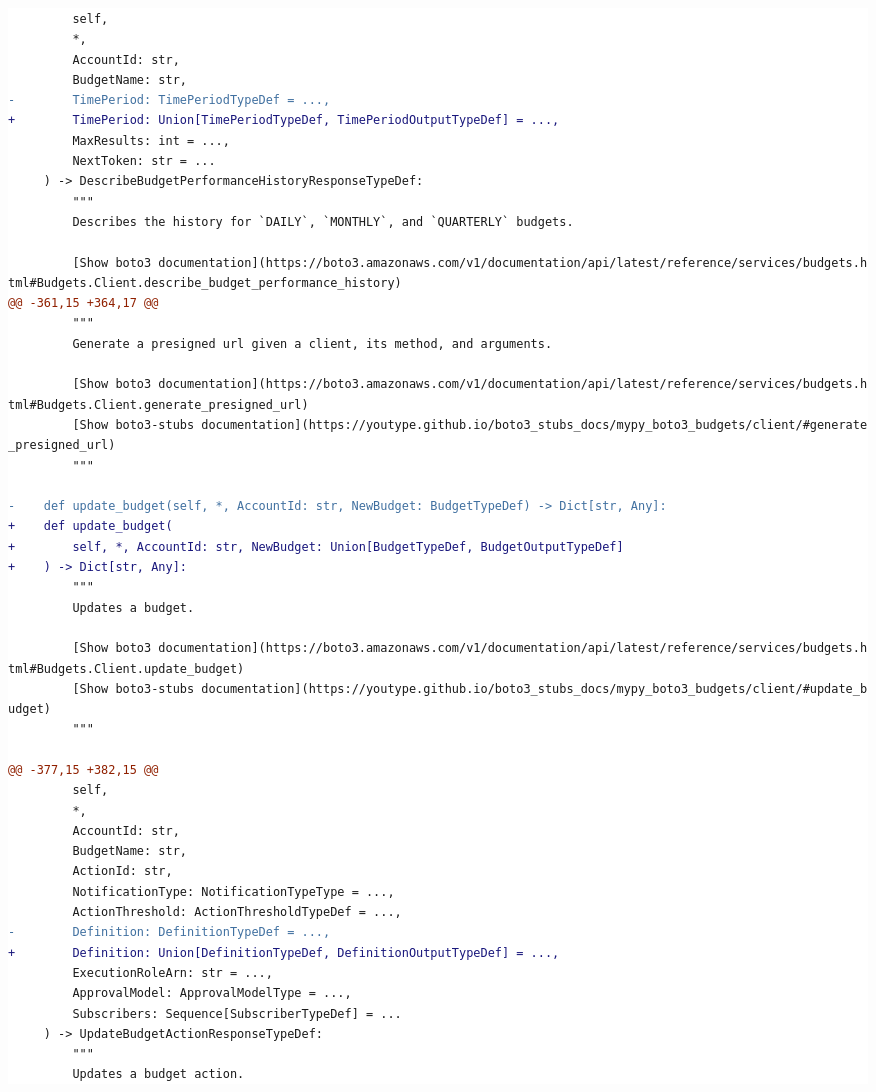 ```diff
         self,
         *,
         AccountId: str,
         BudgetName: str,
-        TimePeriod: TimePeriodTypeDef = ...,
+        TimePeriod: Union[TimePeriodTypeDef, TimePeriodOutputTypeDef] = ...,
         MaxResults: int = ...,
         NextToken: str = ...
     ) -> DescribeBudgetPerformanceHistoryResponseTypeDef:
         """
         Describes the history for `DAILY`, `MONTHLY`, and `QUARTERLY` budgets.
 
         [Show boto3 documentation](https://boto3.amazonaws.com/v1/documentation/api/latest/reference/services/budgets.html#Budgets.Client.describe_budget_performance_history)
@@ -361,15 +364,17 @@
         """
         Generate a presigned url given a client, its method, and arguments.
 
         [Show boto3 documentation](https://boto3.amazonaws.com/v1/documentation/api/latest/reference/services/budgets.html#Budgets.Client.generate_presigned_url)
         [Show boto3-stubs documentation](https://youtype.github.io/boto3_stubs_docs/mypy_boto3_budgets/client/#generate_presigned_url)
         """
 
-    def update_budget(self, *, AccountId: str, NewBudget: BudgetTypeDef) -> Dict[str, Any]:
+    def update_budget(
+        self, *, AccountId: str, NewBudget: Union[BudgetTypeDef, BudgetOutputTypeDef]
+    ) -> Dict[str, Any]:
         """
         Updates a budget.
 
         [Show boto3 documentation](https://boto3.amazonaws.com/v1/documentation/api/latest/reference/services/budgets.html#Budgets.Client.update_budget)
         [Show boto3-stubs documentation](https://youtype.github.io/boto3_stubs_docs/mypy_boto3_budgets/client/#update_budget)
         """
 
@@ -377,15 +382,15 @@
         self,
         *,
         AccountId: str,
         BudgetName: str,
         ActionId: str,
         NotificationType: NotificationTypeType = ...,
         ActionThreshold: ActionThresholdTypeDef = ...,
-        Definition: DefinitionTypeDef = ...,
+        Definition: Union[DefinitionTypeDef, DefinitionOutputTypeDef] = ...,
         ExecutionRoleArn: str = ...,
         ApprovalModel: ApprovalModelType = ...,
         Subscribers: Sequence[SubscriberTypeDef] = ...
     ) -> UpdateBudgetActionResponseTypeDef:
         """
         Updates a budget action.
```
